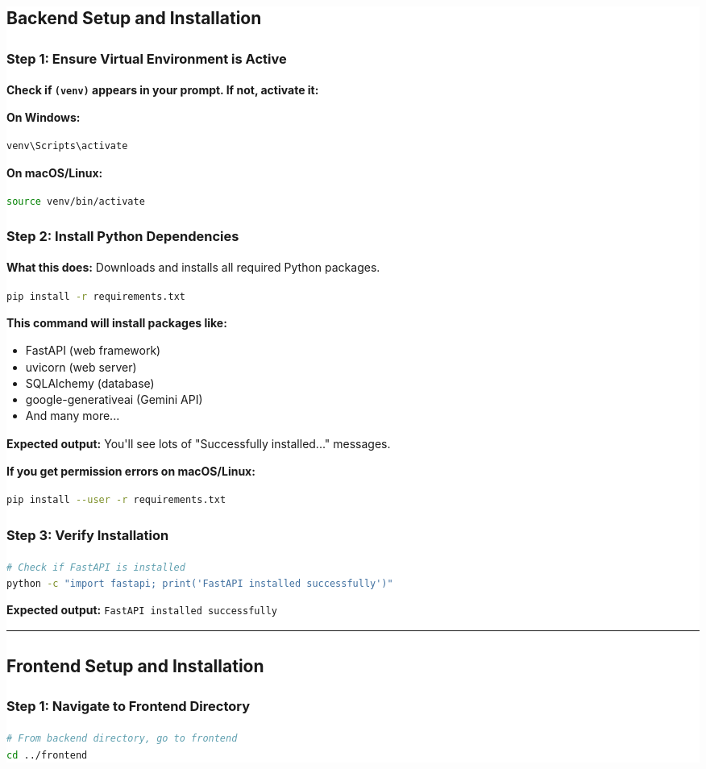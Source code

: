 
## Backend Setup and Installation

### Step 1: Ensure Virtual Environment is Active

**Check if `(venv)` appears in your prompt. If not, activate it:**

**On Windows:**
```bash
venv\Scripts\activate
```

**On macOS/Linux:**
```bash
source venv/bin/activate
```

### Step 2: Install Python Dependencies

**What this does:** Downloads and installs all required Python packages.

```bash
pip install -r requirements.txt
```

**This command will install packages like:**
- FastAPI (web framework)
- uvicorn (web server)
- SQLAlchemy (database)
- google-generativeai (Gemini API)
- And many more...

**Expected output:** You'll see lots of "Successfully installed..." messages.

**If you get permission errors on macOS/Linux:**
```bash
pip install --user -r requirements.txt
```

### Step 3: Verify Installation

```bash
# Check if FastAPI is installed
python -c "import fastapi; print('FastAPI installed successfully')"
```

**Expected output:** `FastAPI installed successfully`

---

## Frontend Setup and Installation

### Step 1: Navigate to Frontend Directory

```bash
# From backend directory, go to frontend
cd ../frontend
```
